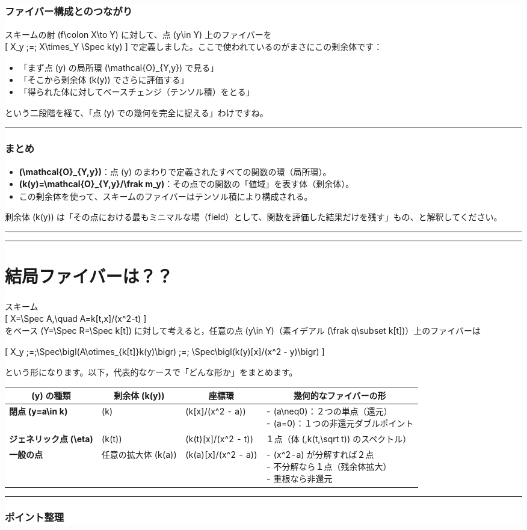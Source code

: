 
### ファイバー構成とのつながり

スキームの射 \(f\colon X\to Y\) に対して、点 \(y\in Y\) 上のファイバーを  
\[
X_y \;=\; X\times_Y \Spec k(y)
\]
で定義しました。ここで使われているのがまさにこの剰余体です：

- 「まず点 \(y\) の局所環 \(\mathcal{O}_{Y,y}\) で見る」  
- 「そこから剰余体 \(k(y)\) でさらに評価する」  
- 「得られた体に対してベースチェンジ（テンソル積）をとる」

という二段階を経て、「点 \(y\) での幾何を完全に捉える」わけですね。

---

### まとめ

- **\(\mathcal{O}_{Y,y}\)**：点 \(y\) のまわりで定義されたすべての関数の環（局所環）。  
- **\(k(y)=\mathcal{O}_{Y,y}/\frak m_y\)**：その点での関数の「値域」を表す体（剰余体）。  
- この剰余体を使って、スキームのファイバーはテンソル積により構成される。  

剰余体 \(k(y)\) は「その点における最もミニマルな場（field）として、関数を評価した結果だけを残す」もの、と解釈してください。

---
---

# 結局ファイバーは？？
スキーム  
\[
X=\Spec A,\quad A=k[t,x]/(x^2-t)
\]  
をベース \(Y=\Spec R=\Spec k[t]\) に対して考えると，任意の点 \(y\in Y\)（素イデアル \(\frak q\subset k[t]\)）上のファイバーは

\[
X_y \;=\;\Spec\bigl(A\otimes_{k[t]}k(y)\bigr)
\;=\;
\Spec\bigl(k(y)[x]/(x^2 - y)\bigr)
\]

という形になります。以下，代表的なケースで「どんな形か」をまとめます。

| \(y\) の種類            | 剰余体 \(k(y)\)      | 座標環                         | 幾何的なファイバーの形             |
|-------------------------|----------------------|--------------------------------|------------------------------------|
| **閉点 \(y=a\in k\)**  | \(k\)                | \(k[x]/(x^2 - a)\)             | - \(a\neq0\)：２つの単点（還元）<br>- \(a=0\)：１つの非還元ダブルポイント |
| **ジェネリック点 \(\eta\)** | \(k(t)\)             | \(k(t)[x]/(x^2 - t)\)          | １点（体 \(\,k(t,\sqrt t)\) のスペクトル）  |
| **一般の点**            | 任意の拡大体 \(k(a)\) | \(k(a)[x]/(x^2 - a)\)          | - \(x^2-a\) が分解すれば２点<br>- 不分解なら１点（残余体拡大）<br>- 重根なら非還元 |

---

### ポイント整理
